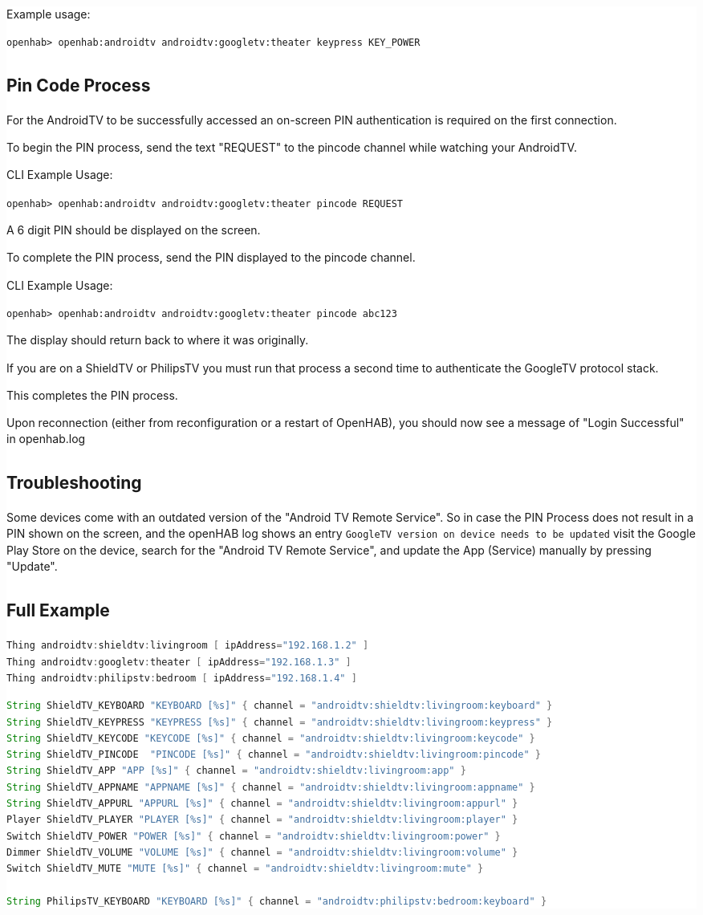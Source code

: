 Example usage:

```shell
openhab> openhab:androidtv androidtv:googletv:theater keypress KEY_POWER
```

## Pin Code Process

For the AndroidTV to be successfully accessed an on-screen PIN authentication is required on the first connection.

To begin the PIN process, send the text "REQUEST" to the pincode channel while watching your AndroidTV.

CLI Example Usage:

```shell
openhab> openhab:androidtv androidtv:googletv:theater pincode REQUEST
```

A 6 digit PIN should be displayed on the screen.

To complete the PIN process, send the PIN displayed to the pincode channel.

CLI Example Usage:

```shell
openhab> openhab:androidtv androidtv:googletv:theater pincode abc123
```

The display should return back to where it was originally.

If you are on a ShieldTV or PhilipsTV you must run that process a second time to authenticate the GoogleTV protocol stack.

This completes the PIN process.

Upon reconnection (either from reconfiguration or a restart of OpenHAB), you should now see a message of "Login Successful" in openhab.log

## Troubleshooting
Some devices come with an outdated version of the "Android TV Remote Service". So in case the PIN Process does not result in a PIN
shown on the screen, and the openHAB log shows an entry
```GoogleTV version on device needs to be updated```
visit the Google Play Store on the device, search for the "Android TV Remote Service", and update the App (Service) manually by pressing
"Update".

## Full Example

```java
Thing androidtv:shieldtv:livingroom [ ipAddress="192.168.1.2" ]
Thing androidtv:googletv:theater [ ipAddress="192.168.1.3" ]
Thing androidtv:philipstv:bedroom [ ipAddress="192.168.1.4" ]
```

```java
String ShieldTV_KEYBOARD "KEYBOARD [%s]" { channel = "androidtv:shieldtv:livingroom:keyboard" }
String ShieldTV_KEYPRESS "KEYPRESS [%s]" { channel = "androidtv:shieldtv:livingroom:keypress" }
String ShieldTV_KEYCODE "KEYCODE [%s]" { channel = "androidtv:shieldtv:livingroom:keycode" }
String ShieldTV_PINCODE  "PINCODE [%s]" { channel = "androidtv:shieldtv:livingroom:pincode" }
String ShieldTV_APP "APP [%s]" { channel = "androidtv:shieldtv:livingroom:app" }
String ShieldTV_APPNAME "APPNAME [%s]" { channel = "androidtv:shieldtv:livingroom:appname" }
String ShieldTV_APPURL "APPURL [%s]" { channel = "androidtv:shieldtv:livingroom:appurl" }
Player ShieldTV_PLAYER "PLAYER [%s]" { channel = "androidtv:shieldtv:livingroom:player" }
Switch ShieldTV_POWER "POWER [%s]" { channel = "androidtv:shieldtv:livingroom:power" }
Dimmer ShieldTV_VOLUME "VOLUME [%s]" { channel = "androidtv:shieldtv:livingroom:volume" }
Switch ShieldTV_MUTE "MUTE [%s]" { channel = "androidtv:shieldtv:livingroom:mute" }

String PhilipsTV_KEYBOARD "KEYBOARD [%s]" { channel = "androidtv:philipstv:bedroom:keyboard" }
```